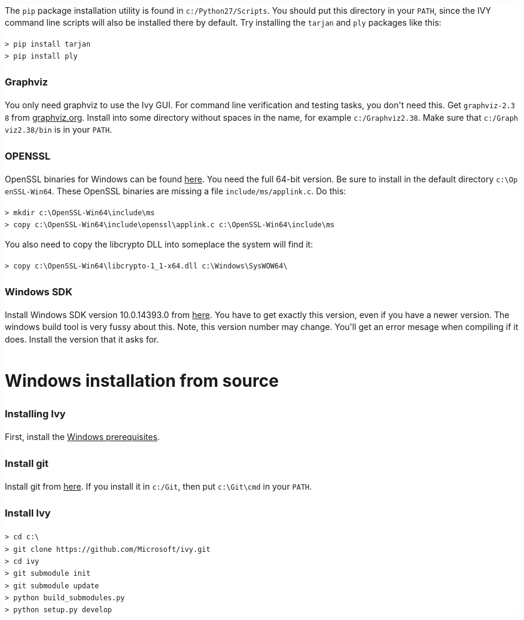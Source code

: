 The `pip` package installation utility is found in `c:/Python27/Scripts`. You should put
this directory in your `PATH`, since the IVY command line scripts will also be installed there
by default. Try installing the `tarjan` and `ply` packages like this:

    > pip install tarjan
    > pip install ply

### Graphviz

You only need graphviz to use the Ivy GUI. For command line verification and
testing tasks, you don't need this.  Get `graphviz-2.38` from
[graphviz.org](http://graphviz.org). Install into some directory
without spaces in the name, for example `c:/Graphviz2.38`. Make sure that
`c:/Graphviz2.38/bin` is in your `PATH`.

### OPENSSL

OpenSSL binaries for Windows can be found
[here](https://slproweb.com/products/Win32OpenSSL.html).  You need the
full 64-bit version. Be sure to install in the default directory
`c:\OpenSSL-Win64`. These OpenSSL binaries are missing a file
`include/ms/applink.c`. Do this:

    > mkdir c:\OpenSSL-Win64\include\ms
    > copy c:\OpenSSL-Win64\include\openssl\applink.c c:\OpenSSL-Win64\include\ms

You also need to copy the libcrypto DLL into someplace the system will
find it:

    > copy c:\OpenSSL-Win64\libcrypto-1_1-x64.dll c:\Windows\SysWOW64\

### Windows SDK

Install Windows SDK version 10.0.14393.0 from
[here](https://developer.microsoft.com/en-us/windows/downloads/sdk-archive). You
have to get exactly this version, even if you have a newer
version. The windows build tool is very fussy about this. Note, this
version number may change. You'll get an error mesage when compiling
if it does. Install the version that it asks for.

<a name="windowsnotes"></a> Windows installation from source
============================================================

### Installing Ivy

First, install the [Windows prerequisites](#windowsdeps).

### Install git

Install git from [here](https://gitforwindows.org). If you install it
in `c:/Git`, then put `c:\Git\cmd` in your `PATH`.

### Install Ivy

    > cd c:\
    > git clone https://github.com/Microsoft/ivy.git
    > cd ivy
    > git submodule init
    > git submodule update
    > python build_submodules.py
    > python setup.py develop
